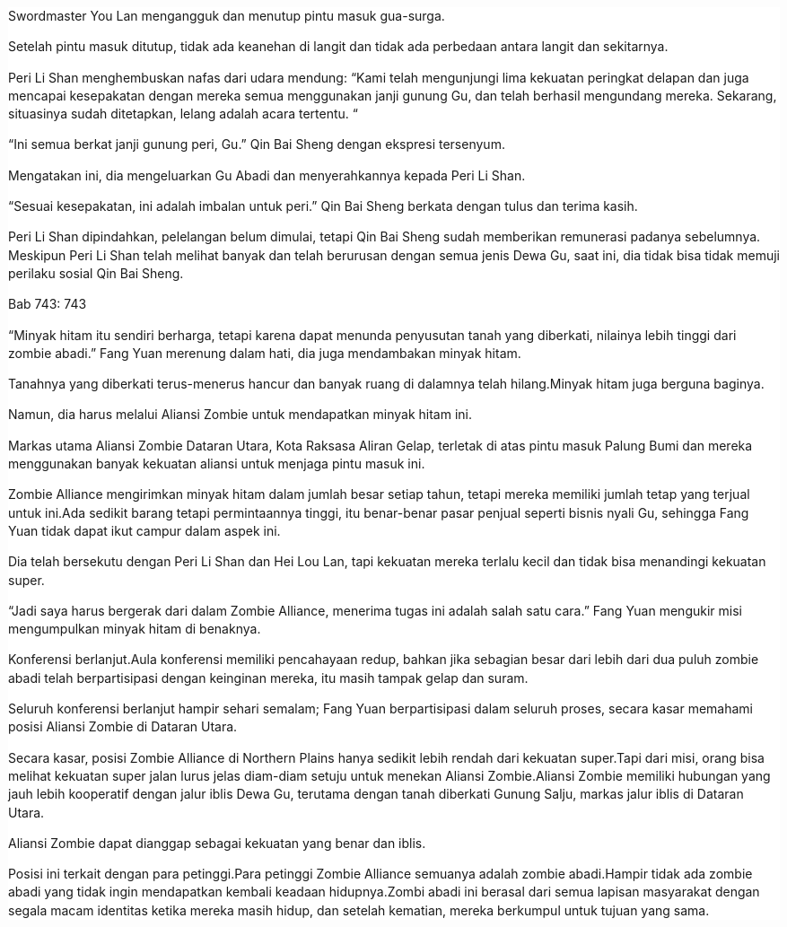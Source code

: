 Swordmaster You Lan mengangguk dan menutup pintu masuk gua-surga.

Setelah pintu masuk ditutup, tidak ada keanehan di langit dan tidak ada perbedaan antara langit dan sekitarnya.

Peri Li Shan menghembuskan nafas dari udara mendung: “Kami telah mengunjungi lima kekuatan peringkat delapan dan juga mencapai kesepakatan dengan mereka semua menggunakan janji gunung Gu, dan telah berhasil mengundang mereka. Sekarang, situasinya sudah ditetapkan, lelang adalah acara tertentu. “

“Ini semua berkat janji gunung peri, Gu.” Qin Bai Sheng dengan ekspresi tersenyum.

Mengatakan ini, dia mengeluarkan Gu Abadi dan menyerahkannya kepada Peri Li Shan.

“Sesuai kesepakatan, ini adalah imbalan untuk peri.” Qin Bai Sheng berkata dengan tulus dan terima kasih.

Peri Li Shan dipindahkan, pelelangan belum dimulai, tetapi Qin Bai Sheng sudah memberikan remunerasi padanya sebelumnya. Meskipun Peri Li Shan telah melihat banyak dan telah berurusan dengan semua jenis Dewa Gu, saat ini, dia tidak bisa tidak memuji perilaku sosial Qin Bai Sheng.

Bab 743: 743

“Minyak hitam itu sendiri berharga, tetapi karena dapat menunda penyusutan tanah yang diberkati, nilainya lebih tinggi dari zombie abadi.” Fang Yuan merenung dalam hati, dia juga mendambakan minyak hitam.

Tanahnya yang diberkati terus-menerus hancur dan banyak ruang di dalamnya telah hilang.Minyak hitam juga berguna baginya.

Namun, dia harus melalui Aliansi Zombie untuk mendapatkan minyak hitam ini.

Markas utama Aliansi Zombie Dataran Utara, Kota Raksasa Aliran Gelap, terletak di atas pintu masuk Palung Bumi dan mereka menggunakan banyak kekuatan aliansi untuk menjaga pintu masuk ini.

Zombie Alliance mengirimkan minyak hitam dalam jumlah besar setiap tahun, tetapi mereka memiliki jumlah tetap yang terjual untuk ini.Ada sedikit barang tetapi permintaannya tinggi, itu benar-benar pasar penjual seperti bisnis nyali Gu, sehingga Fang Yuan tidak dapat ikut campur dalam aspek ini.

Dia telah bersekutu dengan Peri Li Shan dan Hei Lou Lan, tapi kekuatan mereka terlalu kecil dan tidak bisa menandingi kekuatan super.

“Jadi saya harus bergerak dari dalam Zombie Alliance, menerima tugas ini adalah salah satu cara.” Fang Yuan mengukir misi mengumpulkan minyak hitam di benaknya.

Konferensi berlanjut.Aula konferensi memiliki pencahayaan redup, bahkan jika sebagian besar dari lebih dari dua puluh zombie abadi telah berpartisipasi dengan keinginan mereka, itu masih tampak gelap dan suram.

Seluruh konferensi berlanjut hampir sehari semalam; Fang Yuan berpartisipasi dalam seluruh proses, secara kasar memahami posisi Aliansi Zombie di Dataran Utara.

Secara kasar, posisi Zombie Alliance di Northern Plains hanya sedikit lebih rendah dari kekuatan super.Tapi dari misi, orang bisa melihat kekuatan super jalan lurus jelas diam-diam setuju untuk menekan Aliansi Zombie.Aliansi Zombie memiliki hubungan yang jauh lebih kooperatif dengan jalur iblis Dewa Gu, terutama dengan tanah diberkati Gunung Salju, markas jalur iblis di Dataran Utara.

Aliansi Zombie dapat dianggap sebagai kekuatan yang benar dan iblis.

Posisi ini terkait dengan para petinggi.Para petinggi Zombie Alliance semuanya adalah zombie abadi.Hampir tidak ada zombie abadi yang tidak ingin mendapatkan kembali keadaan hidupnya.Zombi abadi ini berasal dari semua lapisan masyarakat dengan segala macam identitas ketika mereka masih hidup, dan setelah kematian, mereka berkumpul untuk tujuan yang sama.
